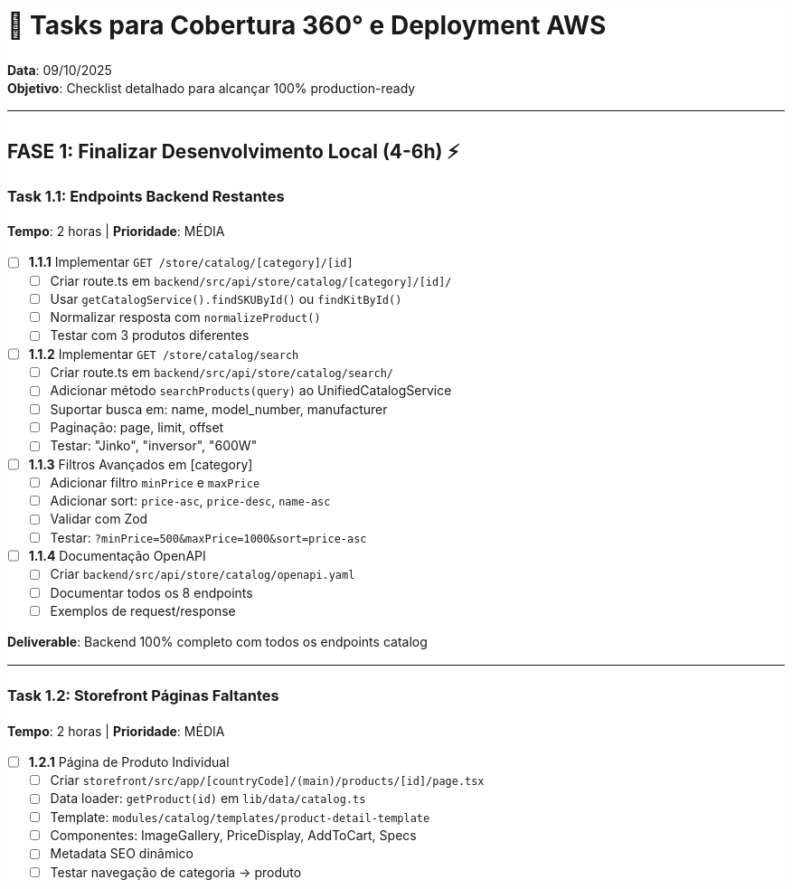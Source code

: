 # 🚀 Tasks para Cobertura 360° e Deployment AWS

**Data**: 09/10/2025  
**Objetivo**: Checklist detalhado para alcançar 100% production-ready

---

## FASE 1: Finalizar Desenvolvimento Local (4-6h) ⚡

### Task 1.1: Endpoints Backend Restantes

**Tempo**: 2 horas | **Prioridade**: MÉDIA

- [ ] **1.1.1** Implementar `GET /store/catalog/[category]/[id]`
  - [ ] Criar route.ts em `backend/src/api/store/catalog/[category]/[id]/`
  - [ ] Usar `getCatalogService().findSKUById()` ou `findKitById()`
  - [ ] Normalizar resposta com `normalizeProduct()`
  - [ ] Testar com 3 produtos diferentes

- [ ] **1.1.2** Implementar `GET /store/catalog/search`
  - [ ] Criar route.ts em `backend/src/api/store/catalog/search/`
  - [ ] Adicionar método `searchProducts(query)` ao UnifiedCatalogService
  - [ ] Suportar busca em: name, model_number, manufacturer
  - [ ] Paginação: page, limit, offset
  - [ ] Testar: "Jinko", "inversor", "600W"

- [ ] **1.1.3** Filtros Avançados em [category]
  - [ ] Adicionar filtro `minPrice` e `maxPrice`
  - [ ] Adicionar sort: `price-asc`, `price-desc`, `name-asc`
  - [ ] Validar com Zod
  - [ ] Testar: `?minPrice=500&maxPrice=1000&sort=price-asc`

- [ ] **1.1.4** Documentação OpenAPI
  - [ ] Criar `backend/src/api/store/catalog/openapi.yaml`
  - [ ] Documentar todos os 8 endpoints
  - [ ] Exemplos de request/response

**Deliverable**: Backend 100% completo com todos os endpoints catalog

---

### Task 1.2: Storefront Páginas Faltantes

**Tempo**: 2 horas | **Prioridade**: MÉDIA

- [ ] **1.2.1** Página de Produto Individual
  - [ ] Criar `storefront/src/app/[countryCode]/(main)/products/[id]/page.tsx`
  - [ ] Data loader: `getProduct(id)` em `lib/data/catalog.ts`
  - [ ] Template: `modules/catalog/templates/product-detail-template`
  - [ ] Componentes: ImageGallery, PriceDisplay, AddToCart, Specs
  - [ ] Metadata SEO dinâmico
  - [ ] Testar navegação de categoria → produto
